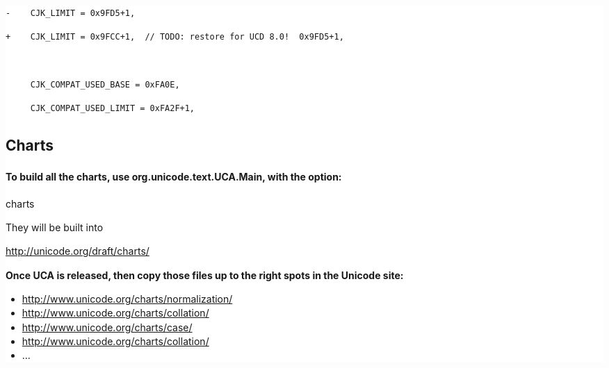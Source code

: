 ```none
-    CJK_LIMIT = 0x9FD5+1,
```

```none
+    CJK_LIMIT = 0x9FCC+1,  // TODO: restore for UCD 8.0!  0x9FD5+1,
```

 

```none
     CJK_COMPAT_USED_BASE = 0xFA0E,
```

```none
     CJK_COMPAT_USED_LIMIT = 0xFA2F+1,
```

## Charts

#### To build all the charts, use org.unicode.text.UCA.Main, with the option:

charts

They will be built into

<http://unicode.org/draft/charts/>

**Once UCA is released, then copy those files up to the right spots in the
Unicode site:**

*   <http://www.unicode.org/charts/normalization/>
*   <http://www.unicode.org/charts/collation/>
*   <http://www.unicode.org/charts/case/>
*   <http://www.unicode.org/charts/collation/>
*   ...
